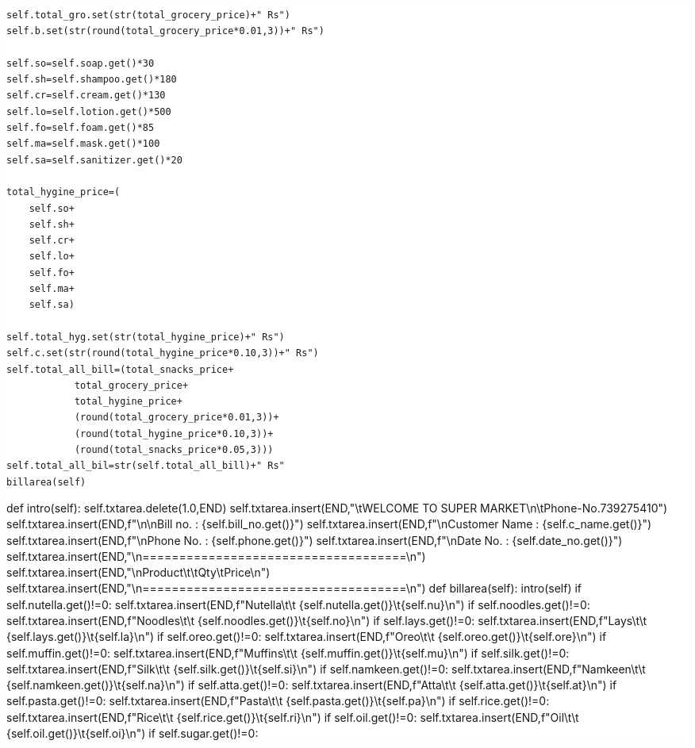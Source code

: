     self.total_gro.set(str(total_grocery_price)+" Rs")
    self.b.set(str(round(total_grocery_price*0.01,3))+" Rs")

    self.so=self.soap.get()*30
    self.sh=self.shampoo.get()*180
    self.cr=self.cream.get()*130
    self.lo=self.lotion.get()*500
    self.fo=self.foam.get()*85
    self.ma=self.mask.get()*100
    self.sa=self.sanitizer.get()*20

    total_hygine_price=(
        self.so+
        self.sh+
        self.cr+
        self.lo+
        self.fo+
        self.ma+
        self.sa)

    self.total_hyg.set(str(total_hygine_price)+" Rs")
    self.c.set(str(round(total_hygine_price*0.10,3))+" Rs")
    self.total_all_bill=(total_snacks_price+
                total_grocery_price+
                total_hygine_price+
                (round(total_grocery_price*0.01,3))+
                (round(total_hygine_price*0.10,3))+
                (round(total_snacks_price*0.05,3)))
    self.total_all_bil=str(self.total_all_bill)+" Rs"
    billarea(self)
def intro(self):
    self.txtarea.delete(1.0,END)
    self.txtarea.insert(END,"\tWELCOME TO SUPER MARKET\n\tPhone-No.739275410")
    self.txtarea.insert(END,f"\n\nBill no. : {self.bill_no.get()}")
    self.txtarea.insert(END,f"\nCustomer Name : {self.c_name.get()}")
    self.txtarea.insert(END,f"\nPhone No. : {self.phone.get()}")
    self.txtarea.insert(END,f"\nDate No. : {self.date_no.get()}")
    self.txtarea.insert(END,"\n====================================\n")
    self.txtarea.insert(END,"\nProduct\t\tQty\tPrice\n")
    self.txtarea.insert(END,"\n====================================\n")
def billarea(self):
    intro(self)
    if self.nutella.get()!=0:
        self.txtarea.insert(END,f"Nutella\t\t {self.nutella.get()}\t{self.nu}\n")
    if self.noodles.get()!=0:
        self.txtarea.insert(END,f"Noodles\t\t {self.noodles.get()}\t{self.no}\n")
    if self.lays.get()!=0:
        self.txtarea.insert(END,f"Lays\t\t {self.lays.get()}\t{self.la}\n")
    if self.oreo.get()!=0:
        self.txtarea.insert(END,f"Oreo\t\t {self.oreo.get()}\t{self.ore}\n")
    if self.muffin.get()!=0:
        self.txtarea.insert(END,f"Muffins\t\t {self.muffin.get()}\t{self.mu}\n")
    if self.silk.get()!=0:
        self.txtarea.insert(END,f"Silk\t\t {self.silk.get()}\t{self.si}\n")
    if self.namkeen.get()!=0:
        self.txtarea.insert(END,f"Namkeen\t\t {self.namkeen.get()}\t{self.na}\n")
    if self.atta.get()!=0:
        self.txtarea.insert(END,f"Atta\t\t {self.atta.get()}\t{self.at}\n")
    if self.pasta.get()!=0:
        self.txtarea.insert(END,f"Pasta\t\t {self.pasta.get()}\t{self.pa}\n")
    if self.rice.get()!=0:
        self.txtarea.insert(END,f"Rice\t\t {self.rice.get()}\t{self.ri}\n")
    if self.oil.get()!=0:
        self.txtarea.insert(END,f"Oil\t\t {self.oil.get()}\t{self.oi}\n")
    if self.sugar.get()!=0: